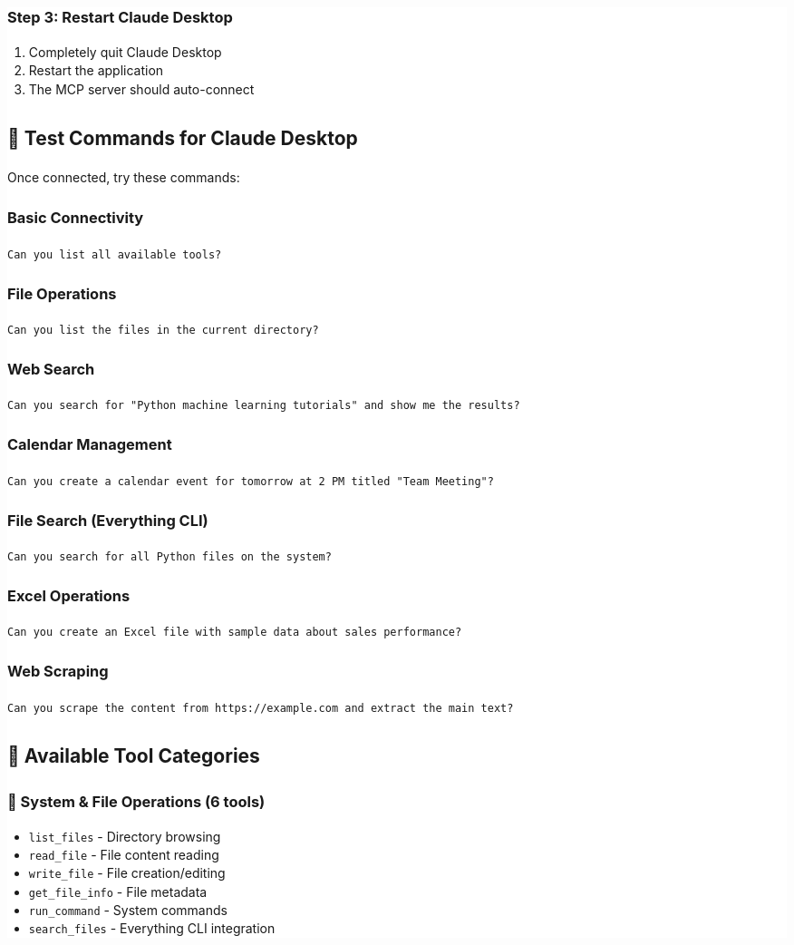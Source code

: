 ### **Step 3: Restart Claude Desktop**
1. Completely quit Claude Desktop
2. Restart the application
3. The MCP server should auto-connect

## 🧪 **Test Commands for Claude Desktop**

Once connected, try these commands:

### **Basic Connectivity**
```
Can you list all available tools?
```

### **File Operations**
```
Can you list the files in the current directory?
```

### **Web Search**
```
Can you search for "Python machine learning tutorials" and show me the results?
```

### **Calendar Management**
```
Can you create a calendar event for tomorrow at 2 PM titled "Team Meeting"?
```

### **File Search (Everything CLI)**
```
Can you search for all Python files on the system?
```

### **Excel Operations**
```
Can you create an Excel file with sample data about sales performance?
```

### **Web Scraping**
```
Can you scrape the content from https://example.com and extract the main text?
```

## 🔧 **Available Tool Categories**

### **📁 System & File Operations** (6 tools)
- `list_files` - Directory browsing
- `read_file` - File content reading
- `write_file` - File creation/editing
- `get_file_info` - File metadata
- `run_command` - System commands
- `search_files` - Everything CLI integration
